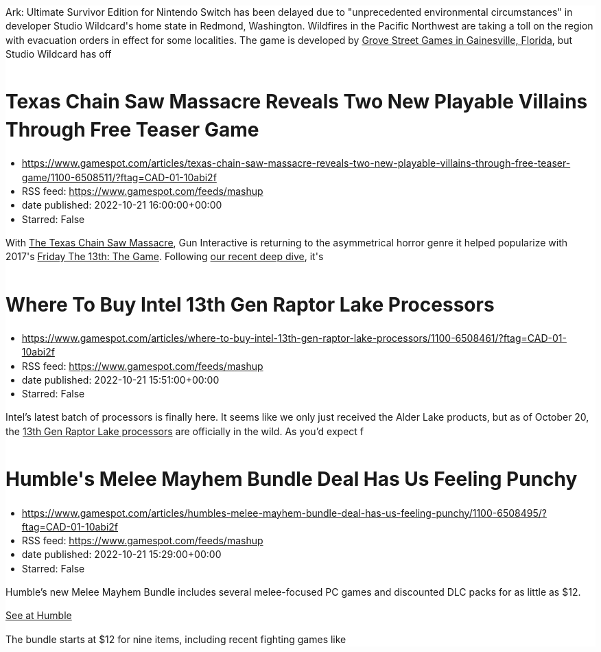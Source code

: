 <p>Ark: Ultimate Survivor Edition for Nintendo Switch has been delayed due to "unprecedented environmental circumstances" in developer Studio Wildcard's home state in Redmond, Washington. Wildfires in the Pacific Northwest are taking a toll on the region with evacuation orders in effect for some localities. The game is developed by <a href="https://survivetheark.com/index.php?/forums/topic/671321-returning-player-guide/">Grove Street Games in Gainesville, Florida</a>, but Studio Wildcard has off

# Texas Chain Saw Massacre Reveals Two New Playable Villains Through Free Teaser Game
 - https://www.gamespot.com/articles/texas-chain-saw-massacre-reveals-two-new-playable-villains-through-free-teaser-game/1100-6508511/?ftag=CAD-01-10abi2f
 - RSS feed: https://www.gamespot.com/feeds/mashup
 - date published: 2022-10-21 16:00:00+00:00
 - Starred: False

<p dir="ltr">With <a href="https://www.gamespot.com/games/the-texas-chain-saw-massacre/">The Texas Chain Saw Massacre</a>, Gun Interactive is returning to the asymmetrical horror genre it helped popularize with 2017's <a href="https://www.gamespot.com/games/friday-the-13th-the-game/">Friday The 13th: The Game</a>. Following <a href="https://www.gamespot.com/articles/the-texas-chain-saw-massacre-reimagines-multiplayer-horror-for-its-family-of-killers/1100-6507643/">our recent deep dive</a>, it's 

# Where To Buy Intel 13th Gen Raptor Lake Processors
 - https://www.gamespot.com/articles/where-to-buy-intel-13th-gen-raptor-lake-processors/1100-6508461/?ftag=CAD-01-10abi2f
 - RSS feed: https://www.gamespot.com/feeds/mashup
 - date published: 2022-10-21 15:51:00+00:00
 - Starred: False

<p>Intel’s latest batch of processors is finally here. It seems like we only just received the Alder Lake products, but as of October 20, the <span class="norewrite">           <a href="https://assoc-redirect.amazon.com/g/r/https://www.amazon.com/stores/page/A347176E-AE43-4868-A308-97256D31720E?ingress=3&amp;visitId=3d8e1034-e337-479d-b599-ecb089c0c220&amp;tag=gamespotdeals-20&amp;ascsubtag=ag:|vg:-|st:dtp">13th Gen Raptor Lake processors</a> </span> are officially in the wild. As you’d expect f

# Humble's Melee Mayhem Bundle Deal Has Us Feeling Punchy
 - https://www.gamespot.com/articles/humbles-melee-mayhem-bundle-deal-has-us-feeling-punchy/1100-6508495/?ftag=CAD-01-10abi2f
 - RSS feed: https://www.gamespot.com/feeds/mashup
 - date published: 2022-10-21 15:29:00+00:00
 - Starred: False

<p dir="ltr">Humble’s new Melee Mayhem Bundle includes several melee-focused PC games and discounted DLC packs for as little as $12.</p><div class="norewrite" title="">           <a href="https://www.anrdoezrs.net/links/9020176/type/dlg/sid/[subid_value]/https://www.humblebundle.com/games/melee-mayhem-bundle">See at Humble</a> </div><p dir="ltr"> </p><p dir="ltr">The bundle starts at $12 for nine items, including recent fighting games like <span class="norewrite">           <a href="https://www.
